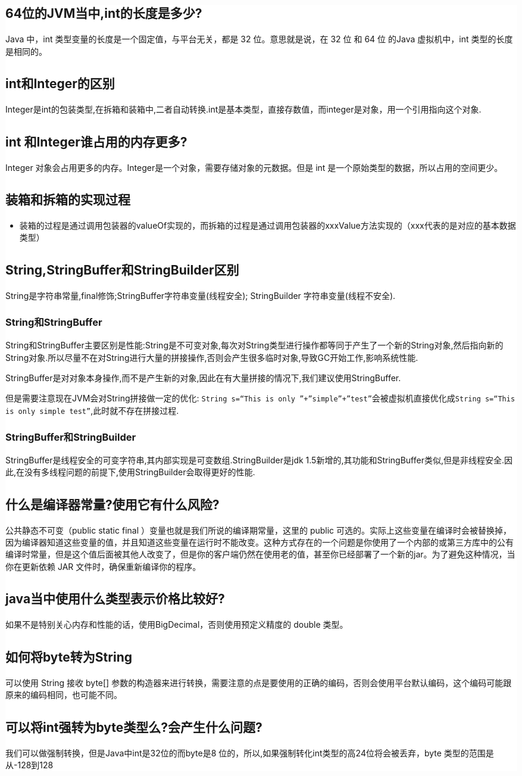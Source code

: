 ## 64位的JVM当中,int的长度是多少?
Java 中，int 类型变量的长度是一个固定值，与平台无关，都是 32 位。意思就是说，在 32 位 和 64 位 的Java 虚拟机中，int 类型的长度是相同的。

## int和Integer的区别
Integer是int的包装类型,在拆箱和装箱中,二者自动转换.int是基本类型，直接存数值，而integer是对象，用一个引用指向这个对象.

## int 和Integer谁占用的内存更多?
Integer 对象会占用更多的内存。Integer是一个对象，需要存储对象的元数据。但是 int 是一个原始类型的数据，所以占用的空间更少。

## 装箱和拆箱的实现过程

* 装箱的过程是通过调用包装器的valueOf实现的，而拆箱的过程是通过调用包装器的xxxValue方法实现的（xxx代表的是对应的基本数据类型）

## String,StringBuffer和StringBuilder区别
String是字符串常量,final修饰;StringBuffer字符串变量(线程安全);
StringBuilder 字符串变量(线程不安全).


### String和StringBuffer
String和StringBuffer主要区别是性能:String是不可变对象,每次对String类型进行操作都等同于产生了一个新的String对象,然后指向新的String对象.所以尽量不在对String进行大量的拼接操作,否则会产生很多临时对象,导致GC开始工作,影响系统性能.

StringBuffer是对对象本身操作,而不是产生新的对象,因此在有大量拼接的情况下,我们建议使用StringBuffer.

但是需要注意现在JVM会对String拼接做一定的优化:
`String s=“This is only ”+”simple”+”test”`会被虚拟机直接优化成`String s=“This is only simple test”`,此时就不存在拼接过程.

### StringBuffer和StringBuilder
StringBuffer是线程安全的可变字符串,其内部实现是可变数组.StringBuilder是jdk 1.5新增的,其功能和StringBuffer类似,但是非线程安全.因此,在没有多线程问题的前提下,使用StringBuilder会取得更好的性能.

## 什么是编译器常量?使用它有什么风险?
公共静态不可变（public static final ）变量也就是我们所说的编译期常量，这里的 public 可选的。实际上这些变量在编译时会被替换掉，因为编译器知道这些变量的值，并且知道这些变量在运行时不能改变。这种方式存在的一个问题是你使用了一个内部的或第三方库中的公有编译时常量，但是这个值后面被其他人改变了，但是你的客户端仍然在使用老的值，甚至你已经部署了一个新的jar。为了避免这种情况，当你在更新依赖 JAR 文件时，确保重新编译你的程序。
## java当中使用什么类型表示价格比较好?
如果不是特别关心内存和性能的话，使用BigDecimal，否则使用预定义精度的 double 类型。

## 如何将byte转为String
可以使用 String 接收 byte[] 参数的构造器来进行转换，需要注意的点是要使用的正确的编码，否则会使用平台默认编码，这个编码可能跟原来的编码相同，也可能不同。


## 可以将int强转为byte类型么?会产生什么问题?
我们可以做强制转换，但是Java中int是32位的而byte是8 位的，所以,如果强制转化int类型的高24位将会被丢弃，byte 类型的范围是从-128到128
